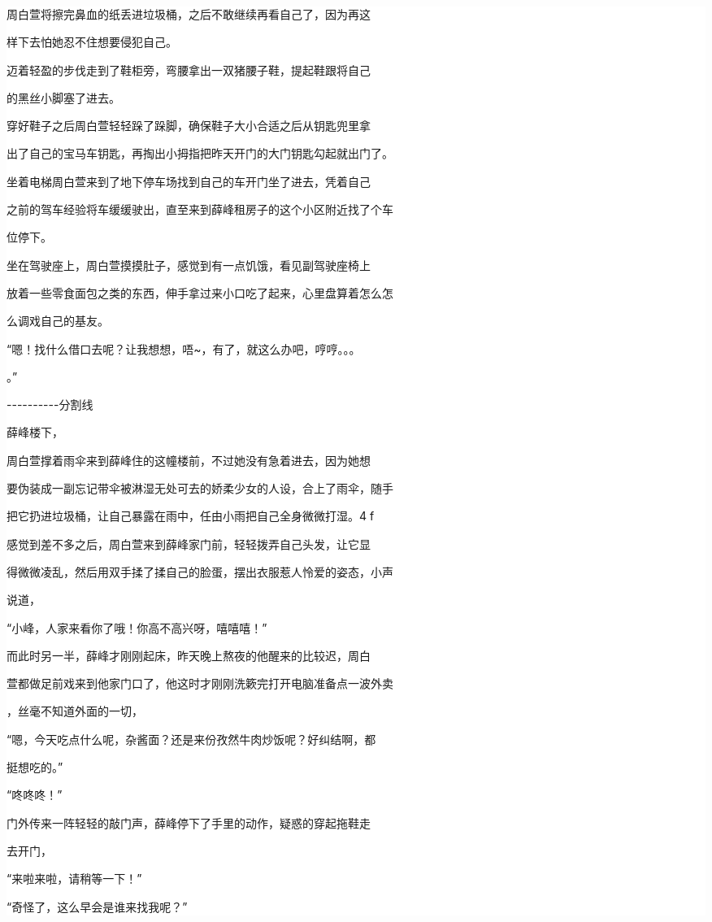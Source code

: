 周白萱将擦完鼻血的纸丢进垃圾桶，之后不敢继续再看自己了，因为再这

样下去怕她忍不住想要侵犯自己。

迈着轻盈的步伐走到了鞋柜旁，弯腰拿出一双猪腰子鞋，提起鞋跟将自己

的黑丝小脚塞了进去。

穿好鞋子之后周白萱轻轻跺了跺脚，确保鞋子大小合适之后从钥匙兜里拿

出了自己的宝马车钥匙，再掏出小拇指把昨天开门的大门钥匙勾起就出门了。

坐着电梯周白萱来到了地下停车场找到自己的车开门坐了进去，凭着自己

之前的驾车经验将车缓缓驶出，直至来到薛峰租房子的这个小区附近找了个车

位停下。

坐在驾驶座上，周白萱摸摸肚子，感觉到有一点饥饿，看见副驾驶座椅上

放着一些零食面包之类的东西，伸手拿过来小口吃了起来，心里盘算着怎么怎

么调戏自己的基友。

“嗯！找什么借口去呢？让我想想，唔~，有了，就这么办吧，哼哼。。。

。”

----------分割线

薛峰楼下，

周白萱撑着雨伞来到薛峰住的这幢楼前，不过她没有急着进去，因为她想

要伪装成一副忘记带伞被淋湿无处可去的娇柔少女的人设，合上了雨伞，随手

把它扔进垃圾桶，让自己暴露在雨中，任由小雨把自己全身微微打湿。4 f

感觉到差不多之后，周白萱来到薛峰家门前，轻轻拨弄自己头发，让它显

得微微凌乱，然后用双手揉了揉自己的脸蛋，摆出衣服惹人怜爱的姿态，小声

说道，

“小峰，人家来看你了哦！你高不高兴呀，嘻嘻嘻！”

而此时另一半，薛峰才刚刚起床，昨天晚上熬夜的他醒来的比较迟，周白

萱都做足前戏来到他家门口了，他这时才刚刚洗簌完打开电脑准备点一波外卖

，丝毫不知道外面的一切，

“嗯，今天吃点什么呢，杂酱面？还是来份孜然牛肉炒饭呢？好纠结啊，都

挺想吃的。”

“咚咚咚！”

门外传来一阵轻轻的敲门声，薛峰停下了手里的动作，疑惑的穿起拖鞋走

去开门，

“来啦来啦，请稍等一下！”

“奇怪了，这么早会是谁来找我呢？”
